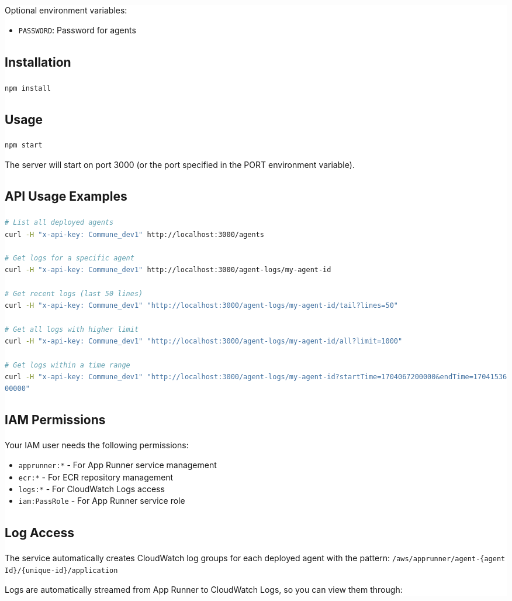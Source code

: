 Optional environment variables:

- `PASSWORD`: Password for agents

## Installation

```bash
npm install
```

## Usage

```bash
npm start
```

The server will start on port 3000 (or the port specified in the PORT environment variable).

## API Usage Examples

```bash
# List all deployed agents
curl -H "x-api-key: Commune_dev1" http://localhost:3000/agents

# Get logs for a specific agent
curl -H "x-api-key: Commune_dev1" http://localhost:3000/agent-logs/my-agent-id

# Get recent logs (last 50 lines)
curl -H "x-api-key: Commune_dev1" "http://localhost:3000/agent-logs/my-agent-id/tail?lines=50"

# Get all logs with higher limit
curl -H "x-api-key: Commune_dev1" "http://localhost:3000/agent-logs/my-agent-id/all?limit=1000"

# Get logs within a time range
curl -H "x-api-key: Commune_dev1" "http://localhost:3000/agent-logs/my-agent-id?startTime=1704067200000&endTime=1704153600000"
```

## IAM Permissions

Your IAM user needs the following permissions:

- `apprunner:*` - For App Runner service management
- `ecr:*` - For ECR repository management
- `logs:*` - For CloudWatch Logs access
- `iam:PassRole` - For App Runner service role

## Log Access

The service automatically creates CloudWatch log groups for each deployed agent with the pattern:
`/aws/apprunner/agent-{agentId}/{unique-id}/application`

Logs are automatically streamed from App Runner to CloudWatch Logs, so you can view them through:
